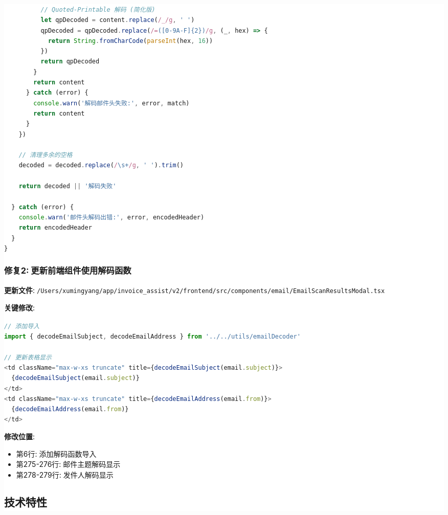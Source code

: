 ```typescript
          // Quoted-Printable 解码 (简化版)
          let qpDecoded = content.replace(/_/g, ' ')
          qpDecoded = qpDecoded.replace(/=([0-9A-F]{2})/g, (_, hex) => {
            return String.fromCharCode(parseInt(hex, 16))
          })
          return qpDecoded
        }
        return content
      } catch (error) {
        console.warn('解码邮件头失败:', error, match)
        return content
      }
    })
    
    // 清理多余的空格
    decoded = decoded.replace(/\s+/g, ' ').trim()
    
    return decoded || '解码失败'
    
  } catch (error) {
    console.warn('邮件头解码出错:', error, encodedHeader)
    return encodedHeader
  }
}
```

### 修复2: 更新前端组件使用解码函数

**更新文件**: `/Users/xumingyang/app/invoice_assist/v2/frontend/src/components/email/EmailScanResultsModal.tsx`

**关键修改**:
```typescript
// 添加导入
import { decodeEmailSubject, decodeEmailAddress } from '../../utils/emailDecoder'

// 更新表格显示
<td className="max-w-xs truncate" title={decodeEmailSubject(email.subject)}>
  {decodeEmailSubject(email.subject)}
</td>
<td className="max-w-xs truncate" title={decodeEmailAddress(email.from)}>
  {decodeEmailAddress(email.from)}
</td>
```

**修改位置**:
- 第6行: 添加解码函数导入
- 第275-276行: 邮件主题解码显示
- 第278-279行: 发件人解码显示

## 技术特性
